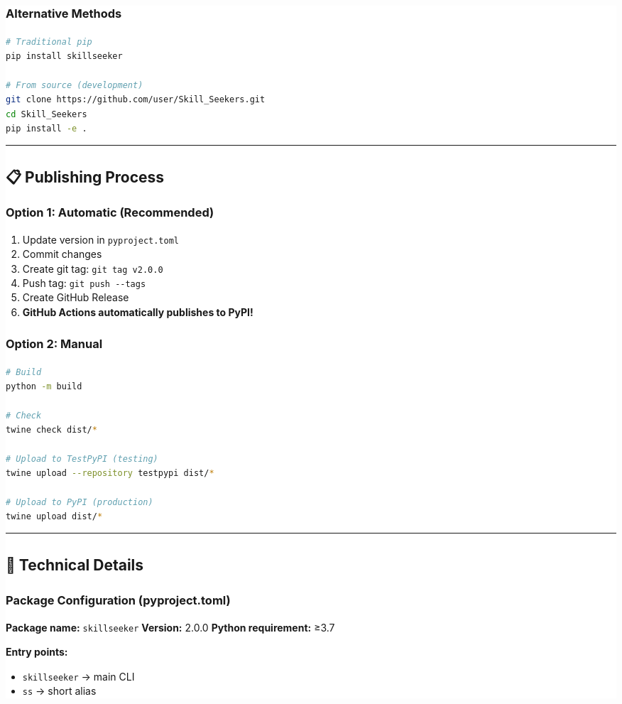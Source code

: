 ### Alternative Methods

```bash
# Traditional pip
pip install skillseeker

# From source (development)
git clone https://github.com/user/Skill_Seekers.git
cd Skill_Seekers
pip install -e .
```

---

## 📋 Publishing Process

### Option 1: Automatic (Recommended)

1. Update version in `pyproject.toml`
2. Commit changes
3. Create git tag: `git tag v2.0.0`
4. Push tag: `git push --tags`
5. Create GitHub Release
6. **GitHub Actions automatically publishes to PyPI!**

### Option 2: Manual

```bash
# Build
python -m build

# Check
twine check dist/*

# Upload to TestPyPI (testing)
twine upload --repository testpypi dist/*

# Upload to PyPI (production)
twine upload dist/*
```

---

## 🔧 Technical Details

### Package Configuration (pyproject.toml)

**Package name:** `skillseeker`
**Version:** 2.0.0
**Python requirement:** ≥3.7

**Entry points:**
- `skillseeker` → main CLI
- `ss` → short alias
